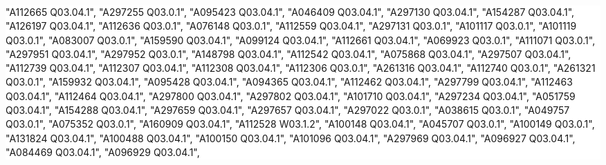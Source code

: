 "A112665 Q03.04.1",
"A297255 Q03.0.1",
"A095423 Q03.04.1",
"A046409 Q03.04.1",
"A297130 Q03.04.1",
"A154287 Q03.04.1",
"A126197 Q03.04.1",
"A112636 Q03.0.1",
"A076148 Q03.0.1",
"A112559 Q03.04.1",
"A297131 Q03.0.1",
"A101117 Q03.0.1",
"A101119 Q03.0.1",
"A083007 Q03.0.1",
"A159590 Q03.04.1",
"A099124 Q03.04.1",
"A112661 Q03.04.1",
"A069923 Q03.0.1",
"A111071 Q03.0.1",
"A297951 Q03.04.1",
"A297952 Q03.0.1",
"A148798 Q03.04.1",
"A112542 Q03.04.1",
"A075868 Q03.04.1",
"A297507 Q03.04.1",
"A112739 Q03.04.1",
"A112307 Q03.04.1",
"A112308 Q03.04.1",
"A112306 Q03.0.1",
"A261316 Q03.04.1",
"A112740 Q03.0.1",
"A261321 Q03.0.1",
"A159932 Q03.04.1",
"A095428 Q03.04.1",
"A094365 Q03.04.1",
"A112462 Q03.04.1",
"A297799 Q03.04.1",
"A112463 Q03.04.1",
"A112464 Q03.04.1",
"A297800 Q03.04.1",
"A297802 Q03.04.1",
"A101710 Q03.04.1",
"A297234 Q03.04.1",
"A051759 Q03.04.1",
"A154288 Q03.04.1",
"A297659 Q03.04.1",
"A297657 Q03.04.1",
"A297022 Q03.0.1",
"A038615 Q03.0.1",
"A049757 Q03.0.1",
"A075352 Q03.0.1",
"A160909 Q03.04.1",
"A112528 W03.1.2",
"A100148 Q03.04.1",
"A045707 Q03.0.1",
"A100149 Q03.0.1",
"A131824 Q03.04.1",
"A100488 Q03.04.1",
"A100150 Q03.04.1",
"A101096 Q03.04.1",
"A297969 Q03.04.1",
"A096927 Q03.04.1",
"A084469 Q03.04.1",
"A096929 Q03.04.1",